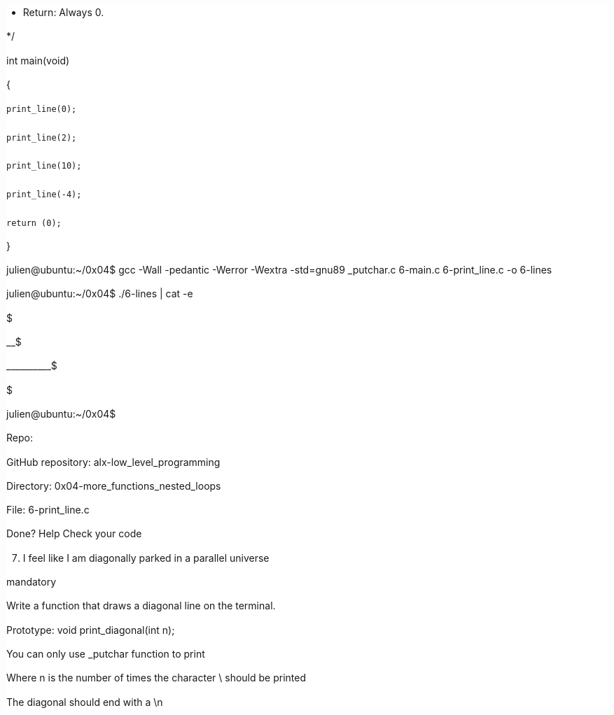  * Return: Always 0.

 */

int main(void)

{

    print_line(0);

    print_line(2);

    print_line(10);

    print_line(-4);

    return (0);

}

julien@ubuntu:~/0x04$ gcc -Wall -pedantic -Werror -Wextra -std=gnu89 _putchar.c 6-main.c 6-print_line.c -o 6-lines

julien@ubuntu:~/0x04$ ./6-lines | cat -e

$

__$

__________$

$

julien@ubuntu:~/0x04$



Repo:



GitHub repository: alx-low_level_programming

Directory: 0x04-more_functions_nested_loops

File: 6-print_line.c

 Done? Help Check your code



7. I feel like I am diagonally parked in a parallel universe

mandatory



Write a function that draws a diagonal line on the terminal.



Prototype: void print_diagonal(int n);

You can only use _putchar function to print

Where n is the number of times the character \ should be printed

The diagonal should end with a \n

